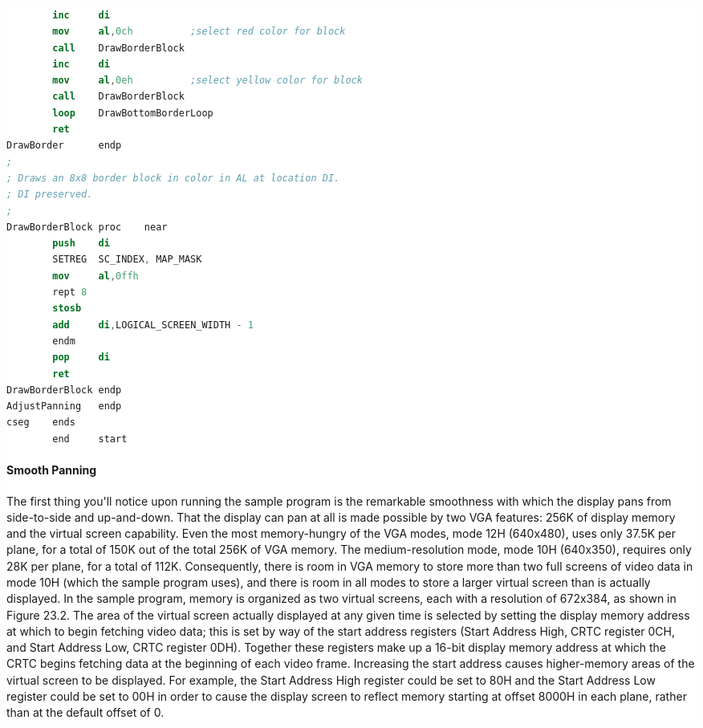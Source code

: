 ```nasm
        inc     di
        mov     al,0ch          ;select red color for block
        call    DrawBorderBlock
        inc     di
        mov     al,0eh          ;select yellow color for block
        call    DrawBorderBlock
        loop    DrawBottomBorderLoop
        ret
DrawBorder      endp
;
; Draws an 8x8 border block in color in AL at location DI.
; DI preserved.
;
DrawBorderBlock proc    near
        push    di
        SETREG  SC_INDEX, MAP_MASK
        mov     al,0ffh
        rept 8
        stosb
        add     di,LOGICAL_SCREEN_WIDTH - 1
        endm
        pop     di
        ret
DrawBorderBlock endp
AdjustPanning   endp
cseg    ends
        end     start
```

#### Smooth Panning

The first thing you'll notice upon running the sample program is the
remarkable smoothness with which the display pans from side-to-side and
up-and-down. That the display can pan at all is made possible by two VGA
features: 256K of display memory and the virtual screen capability. Even
the most memory-hungry of the VGA modes, mode 12H (640x480), uses only
37.5K per plane, for a total of 150K out of the total 256K of VGA
memory. The medium-resolution mode, mode 10H (640x350), requires only
28K per plane, for a total of 112K. Consequently, there is room in VGA
memory to store more than two full screens of video data in mode 10H
(which the sample program uses), and there is room in all modes to store
a larger virtual screen than is actually displayed. In the sample
program, memory is organized as two virtual screens, each with a
resolution of 672x384, as shown in Figure 23.2. The area of the virtual
screen actually displayed at any given time is selected by setting the
display memory address at which to begin fetching video data; this is
set by way of the start address registers (Start Address High, CRTC
register 0CH, and Start Address Low, CRTC register 0DH). Together these
registers make up a 16-bit display memory address at which the CRTC
begins fetching data at the beginning of each video frame. Increasing
the start address causes higher-memory areas of the virtual screen to be
displayed. For example, the Start Address High register could be set to
80H and the Start Address Low register could be set to 00H in order to
cause the display screen to reflect memory starting at offset 8000H in
each plane, rather than at the default offset of 0.
